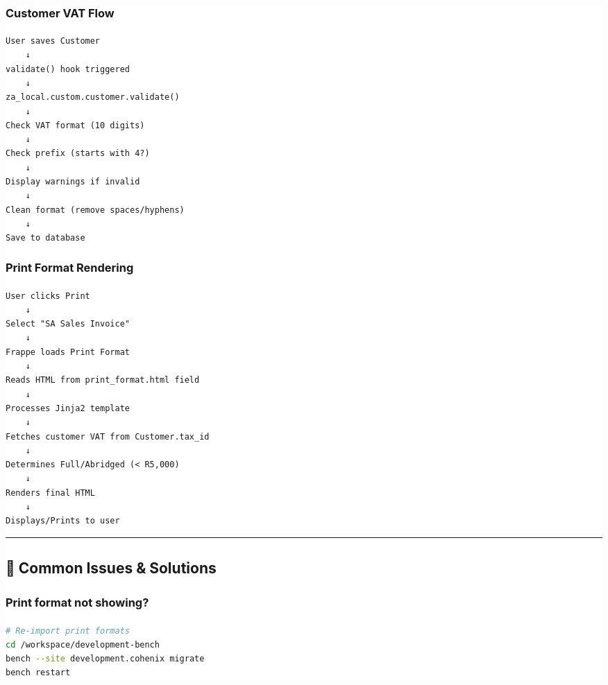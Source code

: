### Customer VAT Flow
```
User saves Customer
    ↓
validate() hook triggered
    ↓
za_local.custom.customer.validate()
    ↓
Check VAT format (10 digits)
    ↓
Check prefix (starts with 4?)
    ↓
Display warnings if invalid
    ↓
Clean format (remove spaces/hyphens)
    ↓
Save to database
```

### Print Format Rendering
```
User clicks Print
    ↓
Select "SA Sales Invoice"
    ↓
Frappe loads Print Format
    ↓
Reads HTML from print_format.html field
    ↓
Processes Jinja2 template
    ↓
Fetches customer VAT from Customer.tax_id
    ↓
Determines Full/Abridged (< R5,000)
    ↓
Renders final HTML
    ↓
Displays/Prints to user
```

---

## 🐛 Common Issues & Solutions

### Print format not showing?
```bash
# Re-import print formats
cd /workspace/development-bench
bench --site development.cohenix migrate
bench restart
```

